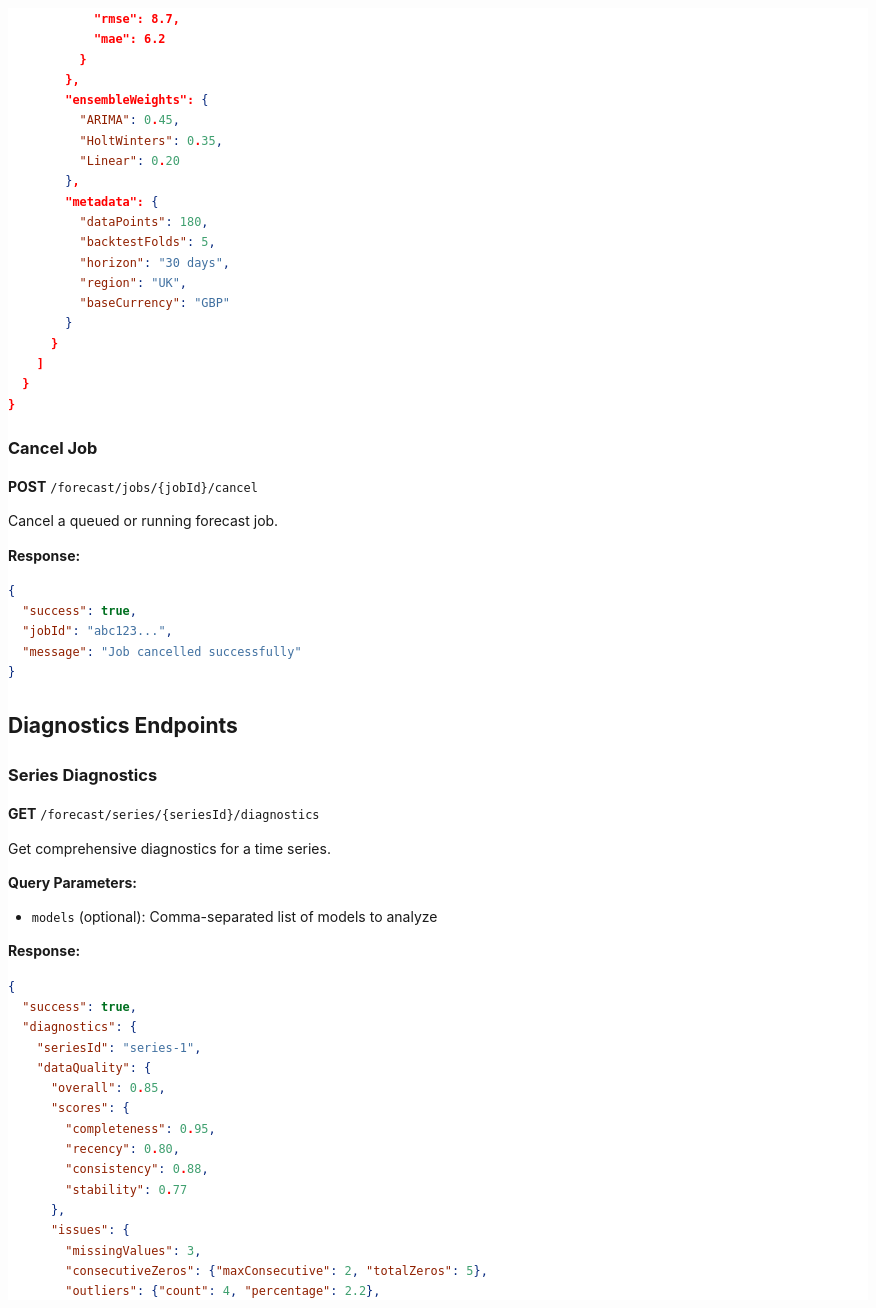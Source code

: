 ```json
            "rmse": 8.7,
            "mae": 6.2
          }
        },
        "ensembleWeights": {
          "ARIMA": 0.45,
          "HoltWinters": 0.35,
          "Linear": 0.20
        },
        "metadata": {
          "dataPoints": 180,
          "backtestFolds": 5,
          "horizon": "30 days",
          "region": "UK",
          "baseCurrency": "GBP"
        }
      }
    ]
  }
}
```

### Cancel Job

**POST** `/forecast/jobs/{jobId}/cancel`

Cancel a queued or running forecast job.

**Response:**
```json
{
  "success": true,
  "jobId": "abc123...",
  "message": "Job cancelled successfully"
}
```

## Diagnostics Endpoints

### Series Diagnostics

**GET** `/forecast/series/{seriesId}/diagnostics`

Get comprehensive diagnostics for a time series.

**Query Parameters:**
- `models` (optional): Comma-separated list of models to analyze

**Response:**
```json
{
  "success": true,
  "diagnostics": {
    "seriesId": "series-1",
    "dataQuality": {
      "overall": 0.85,
      "scores": {
        "completeness": 0.95,
        "recency": 0.80,
        "consistency": 0.88,
        "stability": 0.77
      },
      "issues": {
        "missingValues": 3,
        "consecutiveZeros": {"maxConsecutive": 2, "totalZeros": 5},
        "outliers": {"count": 4, "percentage": 2.2},
```